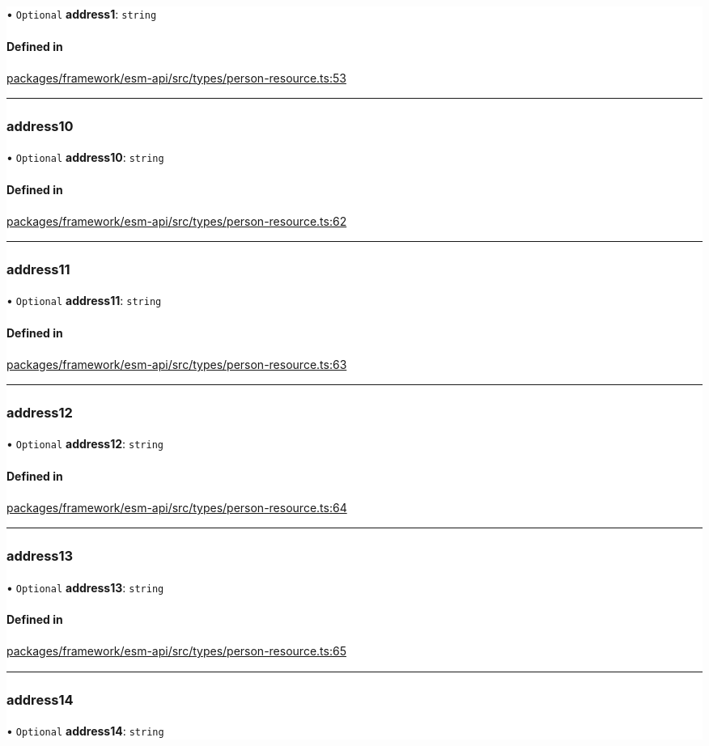 • `Optional` **address1**: `string`

#### Defined in

[packages/framework/esm-api/src/types/person-resource.ts:53](https://github.com/openmrs/openmrs-esm-core/blob/main/packages/framework/esm-api/src/types/person-resource.ts#L53)

___

### address10

• `Optional` **address10**: `string`

#### Defined in

[packages/framework/esm-api/src/types/person-resource.ts:62](https://github.com/openmrs/openmrs-esm-core/blob/main/packages/framework/esm-api/src/types/person-resource.ts#L62)

___

### address11

• `Optional` **address11**: `string`

#### Defined in

[packages/framework/esm-api/src/types/person-resource.ts:63](https://github.com/openmrs/openmrs-esm-core/blob/main/packages/framework/esm-api/src/types/person-resource.ts#L63)

___

### address12

• `Optional` **address12**: `string`

#### Defined in

[packages/framework/esm-api/src/types/person-resource.ts:64](https://github.com/openmrs/openmrs-esm-core/blob/main/packages/framework/esm-api/src/types/person-resource.ts#L64)

___

### address13

• `Optional` **address13**: `string`

#### Defined in

[packages/framework/esm-api/src/types/person-resource.ts:65](https://github.com/openmrs/openmrs-esm-core/blob/main/packages/framework/esm-api/src/types/person-resource.ts#L65)

___

### address14

• `Optional` **address14**: `string`
